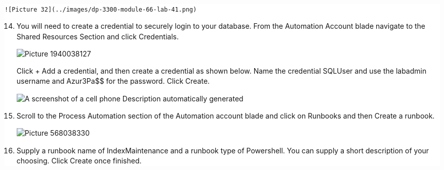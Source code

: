     ![Picture 32](../images/dp-3300-module-66-lab-41.png)


14. You will need to create a credential to securely login to your database. From the Automation Account blade navigate to the Shared Resources Section and click Credentials.

    ![Picture 1940038127](../images/dp-3300-module-66-lab-42.png)


    Click + Add a credential, and then create a credential as shown below. Name the credential SQLUser and use the labadmin username and Azur3Pa$$ for the password. Click Create.

    ![A screenshot of a cell phone Description automatically generated](../images/dp-3300-module-66-lab-43.png)


15. Scroll to the Process Automation section of the Automation account blade and click on Runbooks and then Create a runbook.

    ![Picture 568038330](../images/dp-3300-module-66-lab-44.png)

16. Supply a runbook name of IndexMaintenance and a runbook type of Powershell. You can supply a short description of your choosing. Click Create once finished. 
